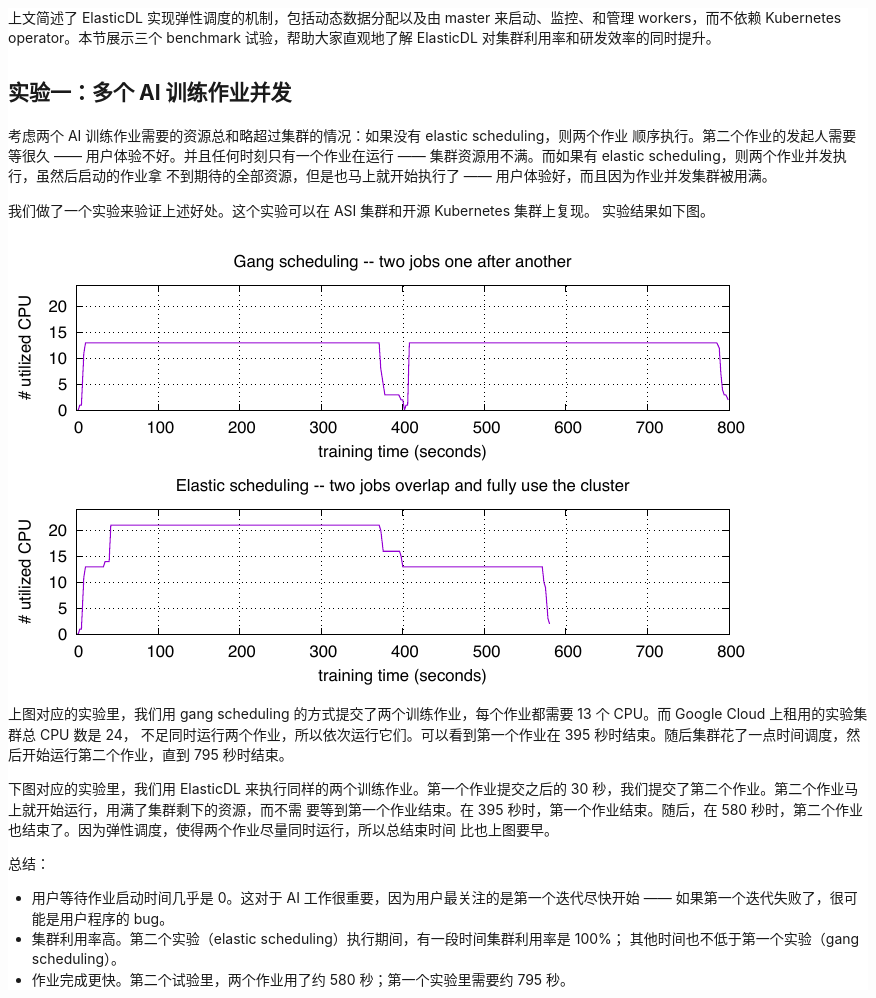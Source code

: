 上文简述了 ElasticDL 实现弹性调度的机制，包括动态数据分配以及由 master 来启动、监控、和管理
workers，而不依赖 Kubernetes operator。本节展示三个 benchmark 试验，帮助大家直观地了解
ElasticDL 对集群利用率和研发效率的同时提升。

## 实验一：多个 AI 训练作业并发

考虑两个 AI 训练作业需要的资源总和略超过集群的情况：如果没有 elastic scheduling，则两个作业
顺序执行。第二个作业的发起人需要等很久 —— 用户体验不好。并且任何时刻只有一个作业在运行
—— 集群资源用不满。而如果有 elastic scheduling，则两个作业并发执行，虽然后启动的作业拿
不到期待的全部资源，但是也马上就开始执行了 —— 用户体验好，而且因为作业并发集群被用满。

我们做了一个实验来验证上述好处。这个实验可以在 ASI 集群和开源 Kubernetes 集群上复现。
实验结果如下图。

![overlap jobs](../benchmark/data/1.pdf)

上图对应的实验里，我们用 gang scheduling
的方式提交了两个训练作业，每个作业都需要 13 个 CPU。而 Google Cloud 上租用的实验集群总 CPU 数是 24，
不足同时运行两个作业，所以依次运行它们。可以看到第一个作业在 395
秒时结束。随后集群花了一点时间调度，然后开始运行第二个作业，直到 795 秒时结束。

下图对应的实验里，我们用 ElasticDL
来执行同样的两个训练作业。第一个作业提交之后的 30
秒，我们提交了第二个作业。第二个作业马上就开始运行，用满了集群剩下的资源，而不需
要等到第一个作业结束。在 395 秒时，第一个作业结束。随后，在 580
秒时，第二个作业也结束了。因为弹性调度，使得两个作业尽量同时运行，所以总结束时间
比也上图要早。

总结：

- 用户等待作业启动时间几乎是 0。这对于 AI 工作很重要，因为用户最关注的是第一个迭代尽快开始
   —— 如果第一个迭代失败了，很可能是用户程序的 bug。
- 集群利用率高。第二个实验（elastic scheduling）执行期间，有一段时间集群利用率是 100%；
   其他时间也不低于第一个实验（gang scheduling）。
- 作业完成更快。第二个试验里，两个作业用了约 580 秒；第一个实验里需要约 795 秒。
